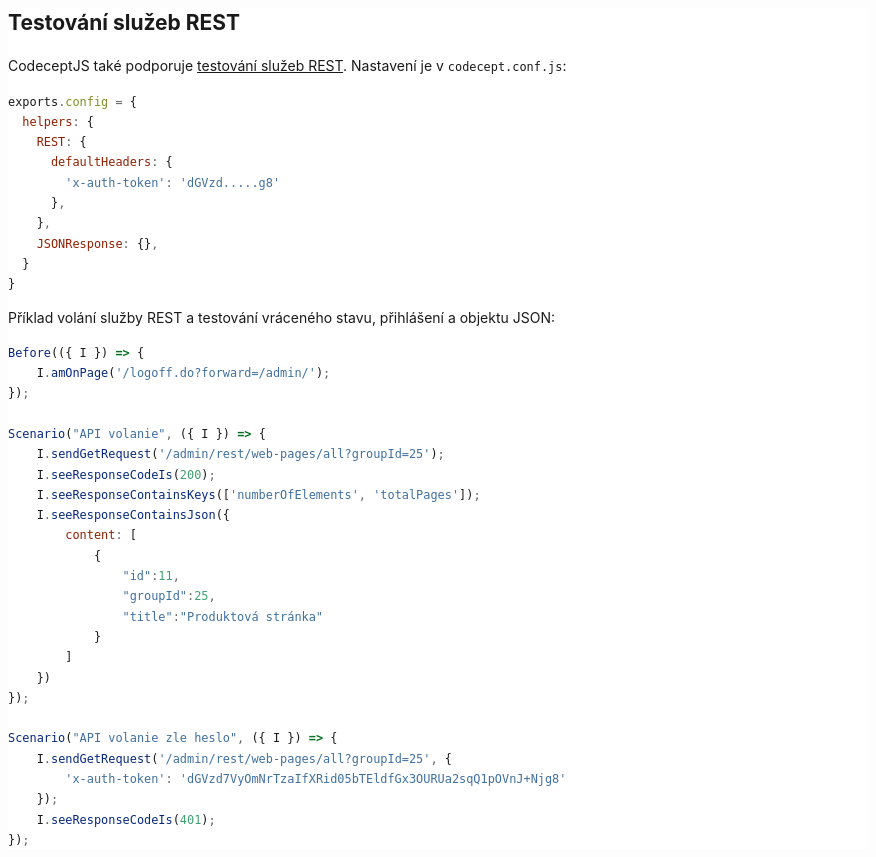 ## Testování služeb REST

CodeceptJS také podporuje [testování služeb REST](https://codecept.io/helpers/REST/). Nastavení je v `codecept.conf.js`:

```javascript
exports.config = {
  helpers: {
    REST: {
      defaultHeaders: {
        'x-auth-token': 'dGVzd.....g8'
      },
    },
    JSONResponse: {},
  }
}
```

Příklad volání služby REST a testování vráceného stavu, přihlášení a objektu JSON:

```javascript
Before(({ I }) => {
    I.amOnPage('/logoff.do?forward=/admin/');
});

Scenario("API volanie", ({ I }) => {
    I.sendGetRequest('/admin/rest/web-pages/all?groupId=25');
    I.seeResponseCodeIs(200);
    I.seeResponseContainsKeys(['numberOfElements', 'totalPages']);
    I.seeResponseContainsJson({
        content: [
            {
                "id":11,
                "groupId":25,
                "title":"Produktová stránka"
            }
        ]
    })
});

Scenario("API volanie zle heslo", ({ I }) => {
    I.sendGetRequest('/admin/rest/web-pages/all?groupId=25', {
        'x-auth-token': 'dGVzd7VyOmNrTzaIfXRid05bTEldfGx3OURUa2sqQ1pOVnJ+Njg8'
    });
    I.seeResponseCodeIs(401);
});
```
